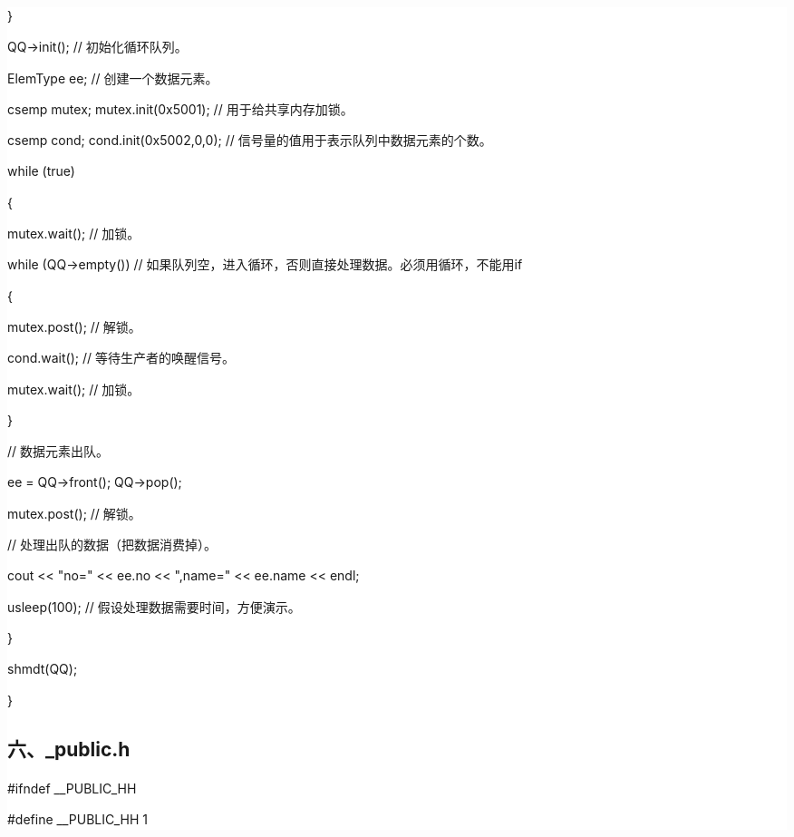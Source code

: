  }

 

 QQ->init();    // 初始化循环队列。

 

 ElemType ee;   // 创建一个数据元素。

 

 csemp mutex; mutex.init(0x5001);   // 用于给共享内存加锁。

 csemp cond; cond.init(0x5002,0,0); // 信号量的值用于表示队列中数据元素的个数。

 

 while (true)

 {

  mutex.wait(); // 加锁。

 

  while (QQ->empty())  // 如果队列空，进入循环，否则直接处理数据。必须用循环，不能用if

  {

   mutex.post();  // 解锁。

   cond.wait();  // 等待生产者的唤醒信号。

   mutex.wait();  // 加锁。

  }

 

  // 数据元素出队。

  ee = QQ->front(); QQ->pop();

  mutex.post(); // 解锁。

 

  // 处理出队的数据（把数据消费掉）。

  cout << "no=" << ee.no << ",name=" << ee.name << endl;

  usleep(100);  // 假设处理数据需要时间，方便演示。

 }

 

 shmdt(QQ);

}

## 六、_public.h

\#ifndef __PUBLIC_HH

\#define __PUBLIC_HH 1

 